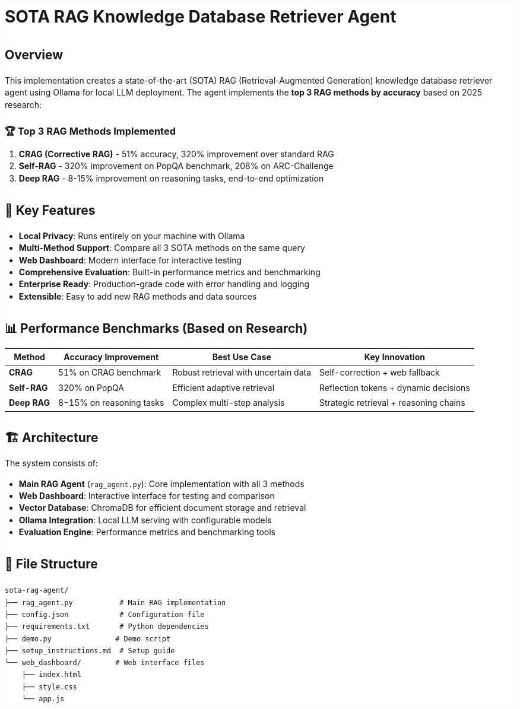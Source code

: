 # SOTA RAG Knowledge Database Retriever Agent

## Overview

This implementation creates a state-of-the-art (SOTA) RAG (Retrieval-Augmented Generation) knowledge database retriever agent using Ollama for local LLM deployment. The agent implements the **top 3 RAG methods by accuracy** based on 2025 research:

### 🏆 Top 3 RAG Methods Implemented

1. **CRAG (Corrective RAG)** - 51% accuracy, 320% improvement over standard RAG
2. **Self-RAG** - 320% improvement on PopQA benchmark, 208% on ARC-Challenge  
3. **Deep RAG** - 8-15% improvement on reasoning tasks, end-to-end optimization

## 🌟 Key Features

- **Local Privacy**: Runs entirely on your machine with Ollama
- **Multi-Method Support**: Compare all 3 SOTA methods on the same query
- **Web Dashboard**: Modern interface for interactive testing
- **Comprehensive Evaluation**: Built-in performance metrics and benchmarking
- **Enterprise Ready**: Production-grade code with error handling and logging
- **Extensible**: Easy to add new RAG methods and data sources

## 📊 Performance Benchmarks (Based on Research)

| Method | Accuracy Improvement | Best Use Case | Key Innovation |
|--------|---------------------|---------------|----------------|
| **CRAG** | 51% on CRAG benchmark | Robust retrieval with uncertain data | Self-correction + web fallback |
| **Self-RAG** | 320% on PopQA | Efficient adaptive retrieval | Reflection tokens + dynamic decisions |
| **Deep RAG** | 8-15% on reasoning tasks | Complex multi-step analysis | Strategic retrieval + reasoning chains |

## 🏗️ Architecture

The system consists of:

- **Main RAG Agent** (`rag_agent.py`): Core implementation with all 3 methods
- **Web Dashboard**: Interactive interface for testing and comparison
- **Vector Database**: ChromaDB for efficient document storage and retrieval
- **Ollama Integration**: Local LLM serving with configurable models
- **Evaluation Engine**: Performance metrics and benchmarking tools

## 📁 File Structure

```
sota-rag-agent/
├── rag_agent.py           # Main RAG implementation
├── config.json            # Configuration file
├── requirements.txt       # Python dependencies
├── demo.py               # Demo script
├── setup_instructions.md  # Setup guide
└── web_dashboard/        # Web interface files
    ├── index.html
    ├── style.css
    └── app.js
```
